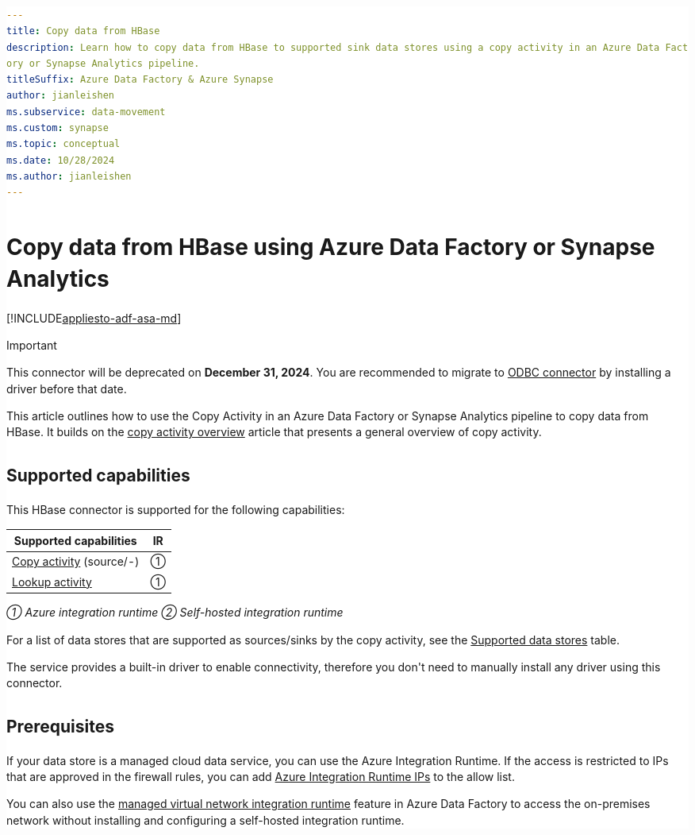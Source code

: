 ```yaml
---
title: Copy data from HBase
description: Learn how to copy data from HBase to supported sink data stores using a copy activity in an Azure Data Factory or Synapse Analytics pipeline.
titleSuffix: Azure Data Factory & Azure Synapse
author: jianleishen
ms.subservice: data-movement
ms.custom: synapse
ms.topic: conceptual
ms.date: 10/28/2024
ms.author: jianleishen
---
```

# Copy data from HBase using Azure Data Factory or Synapse Analytics
[!INCLUDE[appliesto-adf-asa-md](includes/appliesto-adf-asa-md.md)]

> [!IMPORTANT]
> This connector will be deprecated on **December 31, 2024**. You are recommended to migrate to [ODBC connector](connector-odbc.md) by installing a driver before that date. 

This article outlines how to use the Copy Activity in an Azure Data Factory or Synapse Analytics pipeline to copy data from HBase. It builds on the [copy activity overview](copy-activity-overview.md) article that presents a general overview of copy activity.

## Supported capabilities

This HBase connector is supported for the following capabilities:

| Supported capabilities|IR |
|---------| --------|
|[Copy activity](copy-activity-overview.md) (source/-)|&#9312;|
|[Lookup activity](control-flow-lookup-activity.md)|&#9312;|

*&#9312; Azure integration runtime &#9313; Self-hosted integration runtime*

For a list of data stores that are supported as sources/sinks by the copy activity, see the [Supported data stores](copy-activity-overview.md#supported-data-stores-and-formats) table.

The service provides a built-in driver to enable connectivity, therefore you don't need to manually install any driver using this connector.

## Prerequisites

If your data store is a managed cloud data service, you can use the Azure Integration Runtime. If the access is restricted to IPs that are approved in the firewall rules, you can add [Azure Integration Runtime IPs](azure-integration-runtime-ip-addresses.md) to the allow list. 

You can also use the [managed virtual network integration runtime](tutorial-managed-virtual-network-on-premise-sql-server.md) feature in Azure Data Factory to access the on-premises network without installing and configuring a self-hosted integration runtime.
